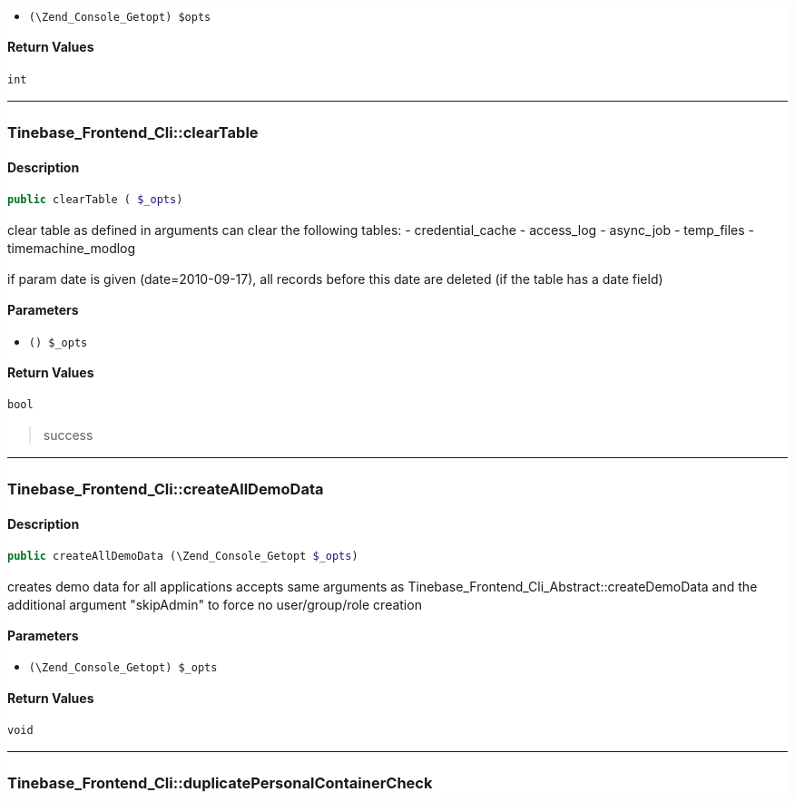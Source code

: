 * `(\Zend_Console_Getopt) $opts`

**Return Values**

`int`




<hr />


### Tinebase_Frontend_Cli::clearTable  

**Description**

```php
public clearTable ( $_opts)
```

clear table as defined in arguments can clear the following tables: - credential_cache - access_log - async_job - temp_files - timemachine_modlog 

if param date is given (date=2010-09-17), all records before this date are deleted (if the table has a date field) 

**Parameters**

* `() $_opts`

**Return Values**

`bool`

> success


<hr />


### Tinebase_Frontend_Cli::createAllDemoData  

**Description**

```php
public createAllDemoData (\Zend_Console_Getopt $_opts)
```

creates demo data for all applications accepts same arguments as Tinebase_Frontend_Cli_Abstract::createDemoData and the additional argument "skipAdmin" to force no user/group/role creation 

 

**Parameters**

* `(\Zend_Console_Getopt) $_opts`

**Return Values**

`void`


<hr />


### Tinebase_Frontend_Cli::duplicatePersonalContainerCheck  
